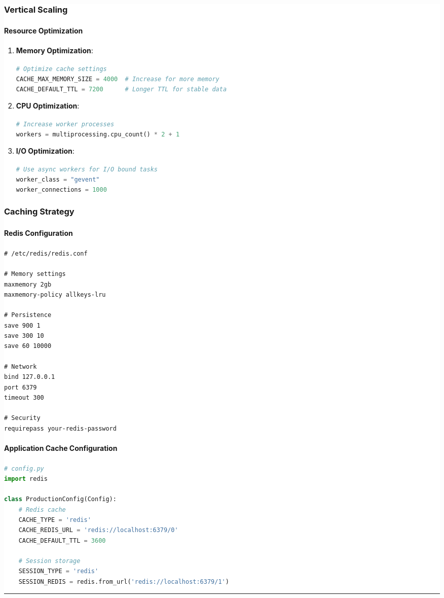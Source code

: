 ### Vertical Scaling

#### Resource Optimization

1. **Memory Optimization**:
   ```python
   # Optimize cache settings
   CACHE_MAX_MEMORY_SIZE = 4000  # Increase for more memory
   CACHE_DEFAULT_TTL = 7200      # Longer TTL for stable data
   ```

2. **CPU Optimization**:
   ```python
   # Increase worker processes
   workers = multiprocessing.cpu_count() * 2 + 1
   ```

3. **I/O Optimization**:
   ```python
   # Use async workers for I/O bound tasks
   worker_class = "gevent"
   worker_connections = 1000
   ```

### Caching Strategy

#### Redis Configuration

```redis
# /etc/redis/redis.conf

# Memory settings
maxmemory 2gb
maxmemory-policy allkeys-lru

# Persistence
save 900 1
save 300 10
save 60 10000

# Network
bind 127.0.0.1
port 6379
timeout 300

# Security
requirepass your-redis-password
```

#### Application Cache Configuration

```python
# config.py
import redis

class ProductionConfig(Config):
    # Redis cache
    CACHE_TYPE = 'redis'
    CACHE_REDIS_URL = 'redis://localhost:6379/0'
    CACHE_DEFAULT_TTL = 3600
    
    # Session storage
    SESSION_TYPE = 'redis'
    SESSION_REDIS = redis.from_url('redis://localhost:6379/1')
```

---